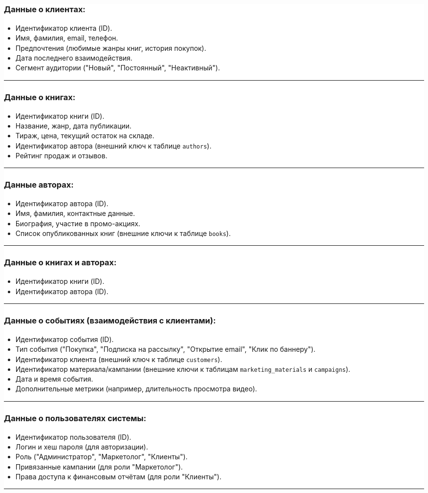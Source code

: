 
### **Данные о клиентах:**  
  - Идентификатор клиента (ID).  
  - Имя, фамилия, email, телефон.  
  - Предпочтения (любимые жанры книг, история покупок).  
  - Дата последнего взаимодействия.  
  - Сегмент аудитории ("Новый", "Постоянный", "Неактивный").  

---

### **Данные о книгах:**  
  - Идентификатор книги (ID).  
  - Название, жанр, дата публикации.  
  - Тираж, цена, текущий остаток на складе.  
  - Идентификатор автора (внешний ключ к таблице `authors`).  
  - Рейтинг продаж и отзывов.
    
---

### **Данные авторах:**  
  - Идентификатор автора (ID).  
  - Имя, фамилия, контактные данные.  
  - Биография, участие в промо-акциях.  
  - Список опубликованных книг (внешние ключи к таблице `books`).
    
---

### **Данные о книгах и авторах:**  
  - Идентификатор книги (ID).
  - Идентификатор автора (ID).
    
---

### **Данные о событиях (взаимодействия с клиентами):**  
  - Идентификатор события (ID).  
  - Тип события ("Покупка", "Подписка на рассылку", "Открытие email", "Клик по баннеру").  
  - Идентификатор клиента (внешний ключ к таблице `customers`).  
  - Идентификатор материала/кампании (внешние ключи к таблицам `marketing_materials` и `campaigns`).  
  - Дата и время события.  
  - Дополнительные метрики (например, длительность просмотра видео).  

---

### **Данные о пользователях системы:**  
  - Идентификатор пользователя (ID).  
  - Логин и хеш пароля (для авторизации).  
  - Роль ("Администратор", "Маркетолог", "Клиенты").  
  - Привязанные кампании (для роли "Маркетолог").  
  - Права доступа к финансовым отчётам (для роли "Клиенты").  

---
